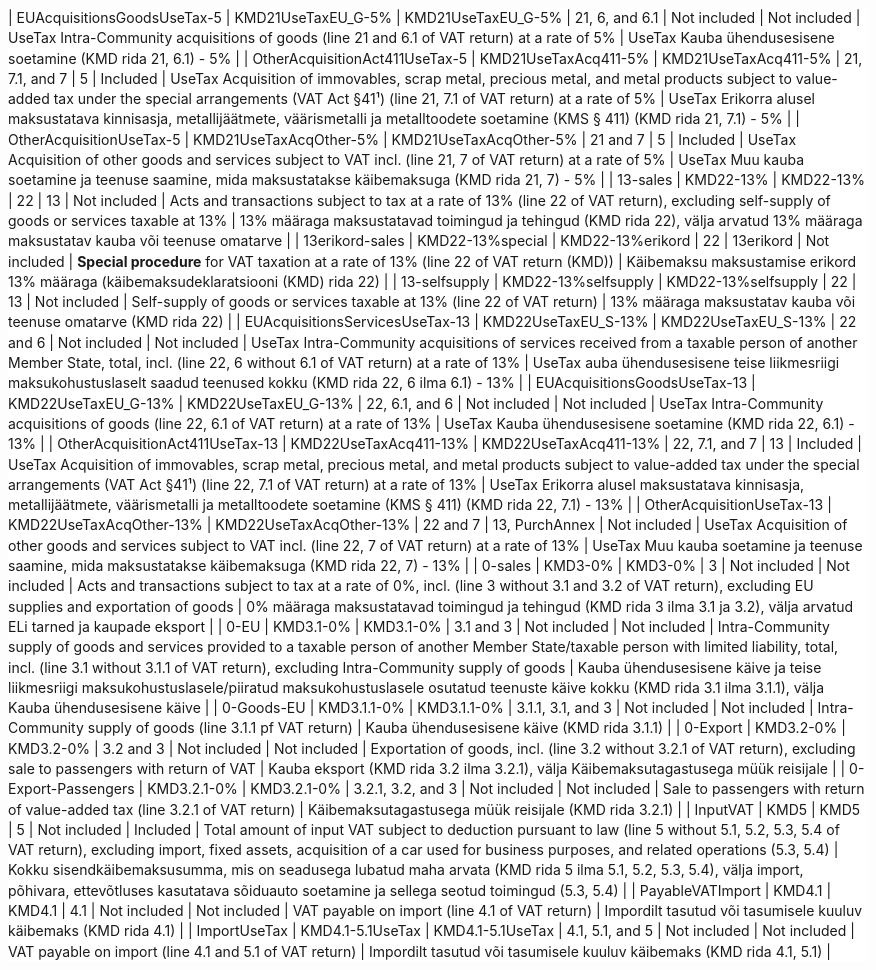 | EUAcquisitionsGoodsUseTax-5 | KMD21UseTaxEU\_G-5% | KMD21UseTaxEU\_G-5% | 21, 6, and 6.1 | Not included | Not included | UseTax Intra-Community acquisitions of goods (line 21 and 6.1 of VAT return) at a rate of 5% | UseTax Kauba ühendusesisene soetamine (KMD rida 21, 6.1) - 5% |
| OtherAcquisitionAct411UseTax-5 | KMD21UseTaxAcq411-5% | KMD21UseTaxAcq411-5% | 21, 7.1, and 7 | 5 | Included | UseTax Acquisition of immovables, scrap metal, precious metal, and metal products subject to value-added tax under the special arrangements (VAT Act §41¹) (line 21, 7.1 of VAT return) at a rate of 5% | UseTax Erikorra alusel maksustatava kinnisasja, metallijäätmete, väärismetalli ja metalltoodete soetamine (KMS § 411) (KMD rida 21, 7.1) - 5% |
| OtherAcquisitionUseTax-5 | KMD21UseTaxAcqOther-5% | KMD21UseTaxAcqOther-5% | 21 and 7 | 5 | Included | UseTax Acquisition of other goods and services subject to VAT incl. (line 21, 7 of VAT return) at a rate of 5% | UseTax Muu kauba soetamine ja teenuse saamine, mida maksustatakse käibemaksuga (KMD rida 21, 7) - 5% |
| 13-sales | KMD22-13% | KMD22-13% | 22 | 13 | Not included | Acts and transactions subject to tax at a rate of 13% (line 22 of VAT return), excluding self-supply of goods or services taxable at 13% | 13% määraga maksustatavad toimingud ja tehingud (KMD rida 22), välja arvatud 13% määraga maksustatav kauba või teenuse omatarve |
| 13erikord-sales | KMD22-13%special | KMD22-13%erikord | 22 | 13erikord | Not included | **Special procedure** for VAT taxation at a rate of 13% (line 22 of VAT return (KMD)) | Käibemaksu maksustamise erikord 13% määraga (käibemaksudeklaratsiooni (KMD) rida 22) |
| 13-selfsupply | KMD22-13%selfsupply | KMD22-13%selfsupply | 22 | 13 | Not included | Self-supply of goods or services taxable at 13% (line 22 of VAT return) | 13% määraga maksustatav kauba või teenuse omatarve (KMD rida 22) |
| EUAcquisitionsServicesUseTax-13 | KMD22UseTaxEU\_S-13% | KMD22UseTaxEU\_S-13% | 22 and 6 | Not included | Not included | UseTax Intra-Community acquisitions of services received from a taxable person of another Member State, total, incl. (line 22, 6 without 6.1 of VAT return) at a rate of 13% | UseTax auba ühendusesisene teise liikmesriigi maksukohustuslaselt saadud teenused kokku (KMD rida 22, 6 ilma 6.1) - 13% |
| EUAcquisitionsGoodsUseTax-13 | KMD22UseTaxEU\_G-13% | KMD22UseTaxEU\_G-13% | 22, 6.1, and 6 | Not included | Not included | UseTax Intra-Community acquisitions of goods (line 22, 6.1 of VAT return) at a rate of 13% | UseTax Kauba ühendusesisene soetamine (KMD rida 22, 6.1) - 13% |
| OtherAcquisitionAct411UseTax-13 | KMD22UseTaxAcq411-13% | KMD22UseTaxAcq411-13% | 22, 7.1, and 7 | 13 | Included | UseTax Acquisition of immovables, scrap metal, precious metal, and metal products subject to value-added tax under the special arrangements (VAT Act §41¹) (line 22, 7.1 of VAT return) at a rate of 13% | UseTax Erikorra alusel maksustatava kinnisasja, metallijäätmete, väärismetalli ja metalltoodete soetamine (KMS § 411) (KMD rida 22, 7.1) - 13% |
| OtherAcquisitionUseTax-13 | KMD22UseTaxAcqOther-13% | KMD22UseTaxAcqOther-13% | 22 and 7 | 13, PurchAnnex | Not included | UseTax Acquisition of other goods and services subject to VAT incl. (line 22, 7 of VAT return) at a rate of 13% | UseTax Muu kauba soetamine ja teenuse saamine, mida maksustatakse käibemaksuga (KMD rida 22, 7) - 13% |
| 0-sales | KMD3-0% | KMD3-0% | 3 | Not included | Not included | Acts and transactions subject to tax at a rate of 0%, incl. (line 3 without 3.1 and 3.2 of VAT return), excluding EU supplies and exportation of goods | 0% määraga maksustatavad toimingud ja tehingud (KMD rida 3 ilma 3.1 ja 3.2), välja arvatud ELi tarned ja kaupade eksport |
| 0-EU | KMD3.1-0% | KMD3.1-0% | 3.1 and 3 | Not included | Not included | Intra-Community supply of goods and services provided to a taxable person of another Member State/taxable person with limited liability, total, incl. (line 3.1 without 3.1.1 of VAT return), excluding Intra-Community supply of goods | Kauba ühendusesisene käive ja teise liikmesriigi maksukohustuslasele/piiratud maksukohustuslasele osutatud teenuste käive kokku (KMD rida 3.1 ilma 3.1.1), välja Kauba ühendusesisene käive |
| 0-Goods-EU | KMD3.1.1-0% | KMD3.1.1-0% | 3.1.1, 3.1, and 3 | Not included | Not included | Intra-Community supply of goods (line 3.1.1 pf VAT return) | Kauba ühendusesisene käive (KMD rida 3.1.1) |
| 0-Export | KMD3.2-0% | KMD3.2-0% | 3.2 and 3 | Not included | Not included | Exportation of goods, incl. (line 3.2 without 3.2.1 of VAT return), excluding sale to passengers with return of VAT | Kauba eksport (KMD rida 3.2 ilma 3.2.1), välja Käibemaksutagastusega müük reisijale |
| 0-Export-Passengers | KMD3.2.1-0% | KMD3.2.1-0% | 3.2.1, 3.2, and 3 | Not included | Not included | Sale to passengers with return of value-added tax (line 3.2.1 of VAT return) | Käibemaksutagastusega müük reisijale (KMD rida 3.2.1) |
| InputVAT | KMD5 | KMD5 | 5 | Not included | Included | Total amount of input VAT subject to deduction pursuant to law (line 5 without 5.1, 5.2, 5.3, 5.4 of VAT return), excluding import, fixed assets, acquisition of a car used for business purposes, and related operations (5.3, 5.4) | Kokku sisendkäibemaksusumma, mis on seadusega lubatud maha arvata (KMD rida 5 ilma 5.1, 5.2, 5.3, 5.4), välja import, põhivara, ettevõtluses kasutatava sõiduauto soetamine ja sellega seotud toimingud (5.3, 5.4) |
| PayableVATImport | KMD4.1 | KMD4.1 | 4.1 | Not included | Not included | VAT payable on import (line 4.1 of VAT return) | Impordilt tasutud või tasumisele kuuluv käibemaks (KMD rida 4.1) |
| ImportUseTax | KMD4.1-5.1UseTax | KMD4.1-5.1UseTax | 4.1, 5.1, and 5 | Not included | Not included | VAT payable on import (line 4.1 and 5.1 of VAT return) | Impordilt tasutud või tasumisele kuuluv käibemaks (KMD rida 4.1, 5.1) |